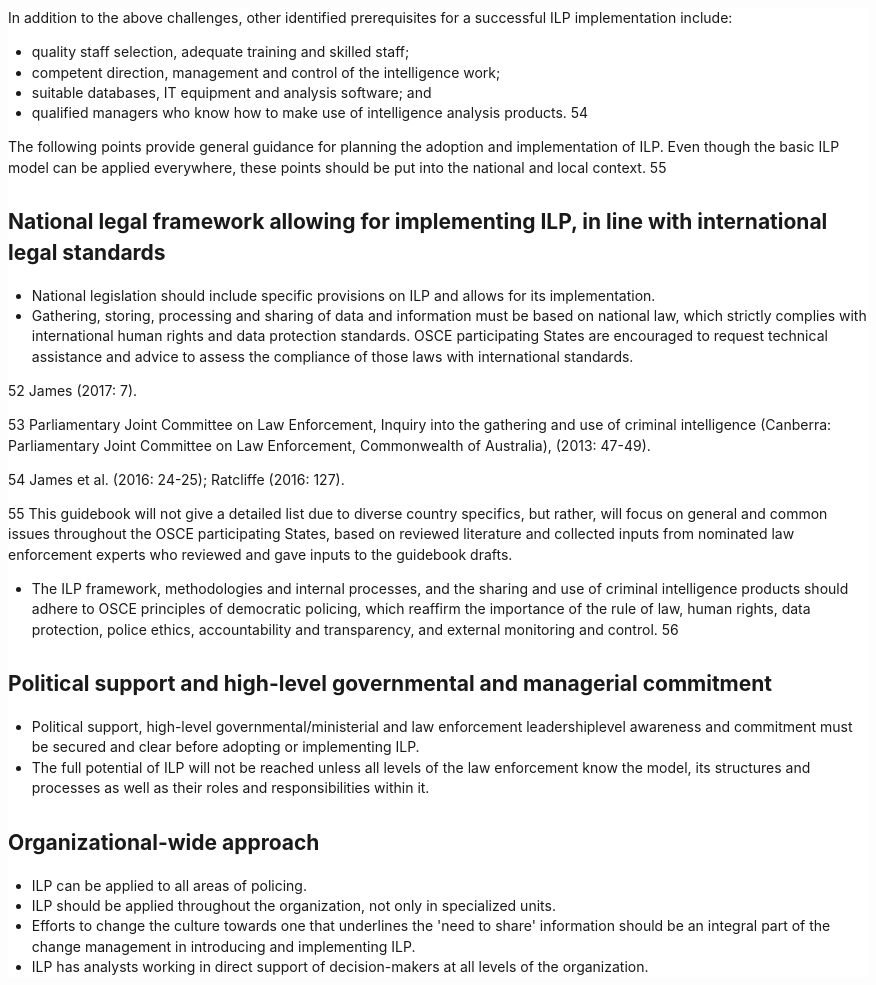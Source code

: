 In addition to the above challenges, other identified prerequisites for a successful ILP implementation include:

- quality staff selection, adequate training and skilled staff;
- competent direction, management and control of the intelligence work;
- suitable databases, IT equipment and analysis software; and
- qualified managers who know how to make use of intelligence analysis products. 54

The following points provide general guidance for planning the adoption and implementation of ILP. Even though the basic ILP model can be applied everywhere, these points should be put into the national and local context. 55

## National legal framework allowing for implementing ILP, in line with international legal standards

- National legislation should include specific provisions on ILP and allows for its implementation.
- Gathering, storing, processing and sharing of data and information must be based on national law, which strictly complies with international human rights and data protection standards. OSCE participating States are encouraged to request technical assistance and advice to assess the compliance of those laws with international standards.

52 James (2017: 7).

53 Parliamentary Joint Committee on Law Enforcement, Inquiry into the gathering and use of criminal intelligence (Canberra: Parliamentary Joint Committee on Law Enforcement, Commonwealth of Australia), (2013: 47-49).

54 James et al. (2016: 24-25); Ratcliffe (2016: 127).

55 This guidebook will not give a detailed list due to diverse country specifics, but rather, will focus on general and common issues throughout the OSCE participating States, based on reviewed literature and collected inputs from nominated law enforcement experts who reviewed and gave inputs to the guidebook drafts.

- The ILP framework, methodologies and internal processes, and the sharing and use of criminal intelligence products should adhere to OSCE principles of democratic policing, which reaffirm the importance of the rule of law, human rights, data protection, police ethics, accountability and transparency, and external monitoring and control. 56

## Political support and high-level governmental and managerial commitment

- Political support, high-level governmental/ministerial and law enforcement leadershiplevel awareness and commitment must be secured and clear before adopting or implementing ILP.
- The full potential of ILP will not be reached unless all levels of the law enforcement know the model, its structures and processes as well as their roles and responsibilities within it.

## Organizational-wide approach

- ILP can be applied to all areas of policing.
- ILP should be applied throughout the organization, not only in specialized units.
- Efforts to change the culture towards one that underlines the 'need to share' information should be an integral part of the change management in introducing and implementing ILP.
- ILP has analysts working in direct support of decision-makers at all levels of the organization.
